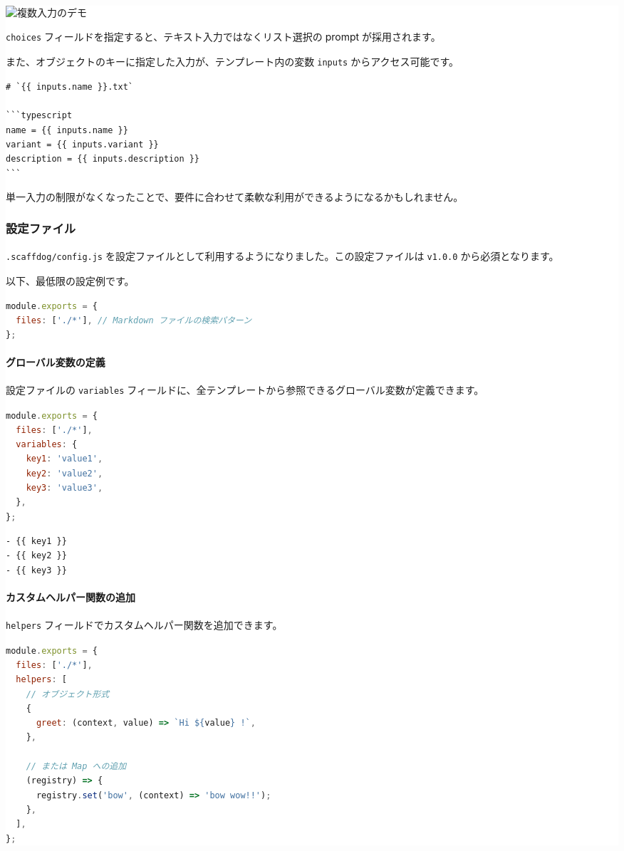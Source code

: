 ![複数入力のデモ](./multiple-questions.gif)

`choices` フィールドを指定すると、テキスト入力ではなくリスト選択の prompt が採用されます。

また、オブジェクトのキーに指定した入力が、テンプレート内の変数 `inputs` からアクセス可能です。

````markdown:inputs.XXXで入力へアクセス可能
# `{{ inputs.name }}.txt`

```typescript
name = {{ inputs.name }}
variant = {{ inputs.variant }}
description = {{ inputs.description }}
```
````

単一入力の制限がなくなったことで、要件に合わせて柔軟な利用ができるようになるかもしれません。

### 設定ファイル

`.scaffdog/config.js` を設定ファイルとして利用するようになりました。この設定ファイルは `v1.0.0` から必須となります。

以下、最低限の設定例です。

```javascript:.scaffdog/config.js
module.exports = {
  files: ['./*'], // Markdown ファイルの検索パターン
};
```

#### グローバル変数の定義

設定ファイルの `variables` フィールドに、全テンプレートから参照できるグローバル変数が定義できます。

```javascript:.scaffdog/config.js
module.exports = {
  files: ['./*'],
  variables: {
    key1: 'value1',
    key2: 'value2',
    key3: 'value3',
  },
};
```

```markdown:テンプレートでの利用例
- {{ key1 }}
- {{ key2 }}
- {{ key3 }}
```

#### カスタムヘルパー関数の追加

`helpers` フィールドでカスタムヘルパー関数を追加できます。

```javascript:.scaffdog/config.js
module.exports = {
  files: ['./*'],
  helpers: [
    // オブジェクト形式
    {
      greet: (context, value) => `Hi ${value} !`,
    },

    // または Map への追加
    (registry) => {
      registry.set('bow', (context) => 'bow wow!!');
    },
  ],
};
```